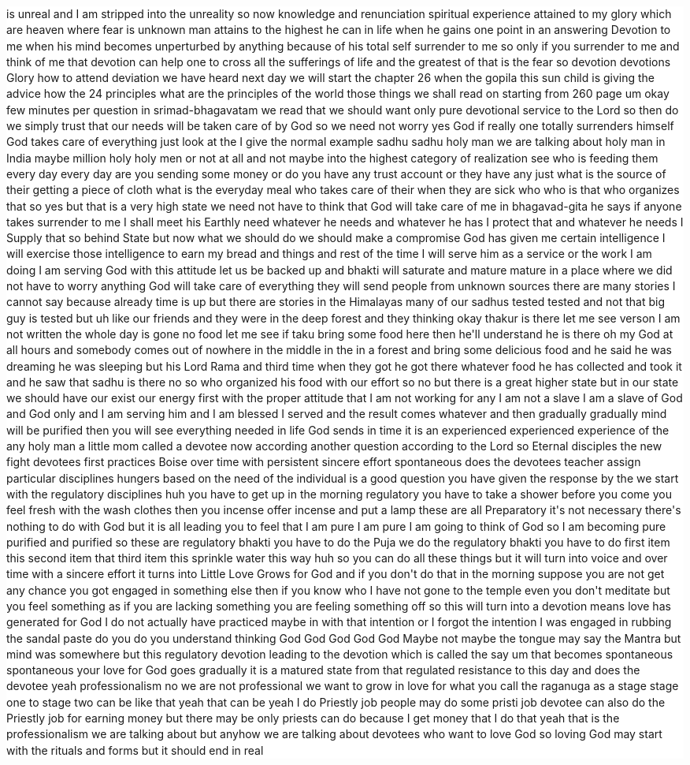 is unreal and I am stripped into the unreality so now knowledge and renunciation spiritual experience attained to my glory which are heaven where fear is unknown man attains to the highest he can in life when he gains one point in an answering Devotion to me when his mind becomes unperturbed by anything because of his total self surrender to me so only if you surrender to me and think of me that devotion can help one to cross all the sufferings of life and the greatest of that is the fear so devotion devotions Glory how to attend deviation we have heard next day we will start the chapter 26 when the gopila this sun child is giving the advice how the 24 principles what are the principles of the world those things we shall read on starting from 260 page um okay few minutes per question in srimad-bhagavatam we read that we should want only pure devotional service to the Lord so then do we simply trust that our needs will be taken care of by God so we need not worry yes God if really one totally surrenders himself God takes care of everything just look at the I give the normal example sadhu sadhu holy man we are talking about holy man in India maybe million holy holy men or not at all and not maybe into the highest category of realization see who is feeding them every day every day are you sending some money or do you have any trust account or they have any just what is the source of their getting a piece of cloth what is the everyday meal who takes care of their when they are sick who who is that who organizes that so yes but that is a very high state we need not have to think that God will take care of me in bhagavad-gita he says if anyone takes surrender to me I shall meet his Earthly need whatever he needs and whatever he has I protect that and whatever he needs I Supply that so behind State but now what we should do we should make a compromise God has given me certain intelligence I will exercise those intelligence to earn my bread and things and rest of the time I will serve him as a service or the work I am doing I am serving God with this attitude let us be backed up and bhakti will saturate and mature mature in a place where we did not have to worry anything God will take care of everything they will send people from unknown sources there are many stories I cannot say because already time is up but there are stories in the Himalayas many of our sadhus tested tested and not that big guy is tested but uh like our friends and they were in the deep forest and they thinking okay thakur is there let me see verson I am not written the whole day is gone no food let me see if taku bring some food here then he'll understand he is there oh my God at all hours and somebody comes out of nowhere in the middle in the in a forest and bring some delicious food and he said he was dreaming he was sleeping but his Lord Rama and third time when they got he got there whatever food he has collected and took it and he saw that sadhu is there no so who organized his food with our effort so no but there is a great higher state but in our state we should have our exist our energy first with the proper attitude that I am not working for any I am not a slave I am a slave of God and God only and I am serving him and I am blessed I served and the result comes whatever and then gradually gradually mind will be purified then you will see everything needed in life God sends in time it is an experienced experienced experience of the any holy man a little mom called a devotee now according another question according to the Lord so Eternal disciples the new fight devotees first practices Boise over time with persistent sincere effort spontaneous does the devotees teacher assign particular disciplines hungers based on the need of the individual is a good question you have given the response by the we start with the regulatory disciplines huh you have to get up in the morning regulatory you have to take a shower before you come you feel fresh with the wash clothes then you incense offer incense and put a lamp these are all Preparatory it's not necessary there's nothing to do with God but it is all leading you to feel that I am pure I am pure I am going to think of God so I am becoming pure purified and purified so these are regulatory bhakti you have to do the Puja we do the regulatory bhakti you have to do first item this second item that third item this sprinkle water this way huh so you can do all these things but it will turn into voice and over time with a sincere effort it turns into Little Love Grows for God and if you don't do that in the morning suppose you are not get any chance you got engaged in something else then if you know who I have not gone to the temple even you don't meditate but you feel something as if you are lacking something you are feeling something off so this will turn into a devotion means love has generated for God I do not actually have practiced maybe in with that intention or I forgot the intention I was engaged in rubbing the sandal paste do you do you understand thinking God God God God God Maybe not maybe the tongue may say the Mantra but mind was somewhere but this regulatory devotion leading to the devotion which is called the say um that becomes spontaneous spontaneous your love for God goes gradually it is a matured state from that regulated resistance to this day and does the devotee yeah professionalism no we are not professional we want to grow in love for what you call the raganuga as a stage stage one to stage two can be like that yeah that can be yeah I do Priestly job people may do some pristi job devotee can also do the Priestly job for earning money but there may be only priests can do because I get money that I do that yeah that is the professionalism we are talking about but anyhow we are talking about devotees who want to love God so loving God may start with the rituals and forms but it should end in real
